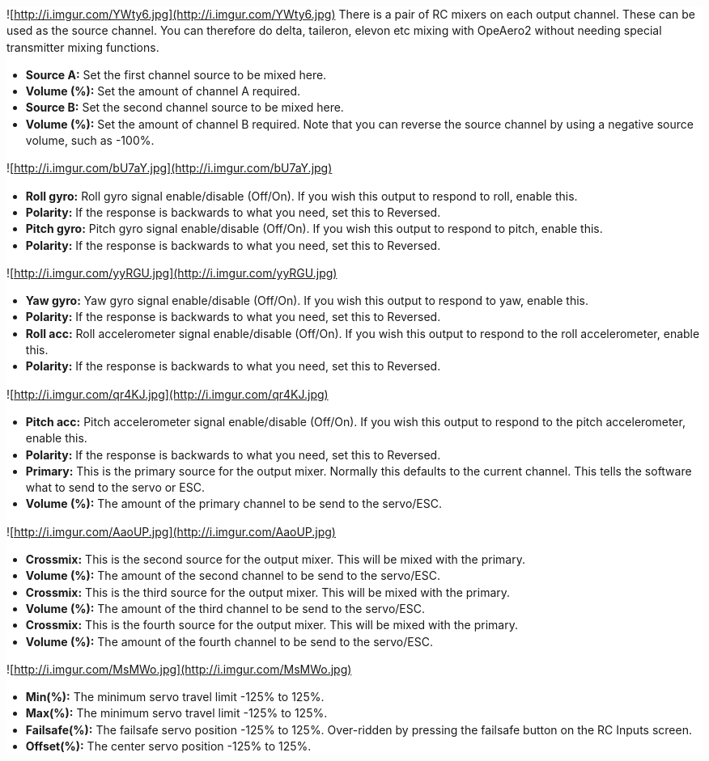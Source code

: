 ![http://i.imgur.com/YWty6.jpg](http://i.imgur.com/YWty6.jpg)
There is a pair of RC mixers on each output channel. These can be used as the source channel.
You can therefore do delta, taileron, elevon etc mixing with OpeAero2 without needing special transmitter mixing functions.
  * **Source A:** Set the first channel source to be mixed here.
  * **Volume (%):** Set the amount of channel A required.
  * **Source B:** Set the second channel source to be mixed here.
  * **Volume (%):** Set the amount of channel B required.
Note that you can reverse the source channel by using a negative source volume, such as -100%.

![http://i.imgur.com/bU7aY.jpg](http://i.imgur.com/bU7aY.jpg)

  * **Roll gyro:** Roll gyro signal enable/disable (Off/On). If you wish this output to respond to roll, enable this.
  * **Polarity:** If the response is backwards to what you need, set this to Reversed.
  * **Pitch gyro:** Pitch gyro signal enable/disable (Off/On). If you wish this output to respond to pitch, enable this.
  * **Polarity:** If the response is backwards to what you need, set this to Reversed.

![http://i.imgur.com/yyRGU.jpg](http://i.imgur.com/yyRGU.jpg)

  * **Yaw gyro:** Yaw gyro signal enable/disable (Off/On). If you wish this output to respond to yaw, enable this.
  * **Polarity:** If the response is backwards to what you need, set this to Reversed.
  * **Roll acc:** Roll accelerometer signal enable/disable (Off/On). If you wish this output to respond to the roll accelerometer, enable this.
  * **Polarity:** If the response is backwards to what you need, set this to Reversed.

![http://i.imgur.com/qr4KJ.jpg](http://i.imgur.com/qr4KJ.jpg)

  * **Pitch acc:** Pitch accelerometer signal enable/disable (Off/On). If you wish this output to respond to the pitch accelerometer, enable this.
  * **Polarity:** If the response is backwards to what you need, set this to Reversed.
  * **Primary:** This is the primary source for the output mixer. Normally this defaults to the current channel. This tells the software what to send to the servo or ESC.
  * **Volume (%):** The amount of the primary channel to be send to the servo/ESC.

![http://i.imgur.com/AaoUP.jpg](http://i.imgur.com/AaoUP.jpg)
  * **Crossmix:** This is the second source for the output mixer. This will be mixed with the primary.
  * **Volume (%):** The amount of the second channel to be send to the servo/ESC.
  * **Crossmix:** This is the third source for the output mixer. This will be mixed with the primary.
  * **Volume (%):** The amount of the third channel to be send to the servo/ESC.
  * **Crossmix:** This is the fourth source for the output mixer. This will be mixed with the primary.
  * **Volume (%):** The amount of the fourth channel to be send to the servo/ESC.

![http://i.imgur.com/MsMWo.jpg](http://i.imgur.com/MsMWo.jpg)

  * **Min(%):** The minimum servo travel limit -125% to 125%.
  * **Max(%):** The minimum servo travel limit -125% to 125%.
  * **Failsafe(%):** The failsafe servo position -125% to 125%. Over-ridden by pressing the failsafe button on the RC Inputs screen.
  * **Offset(%):** The center servo position -125% to 125%.
